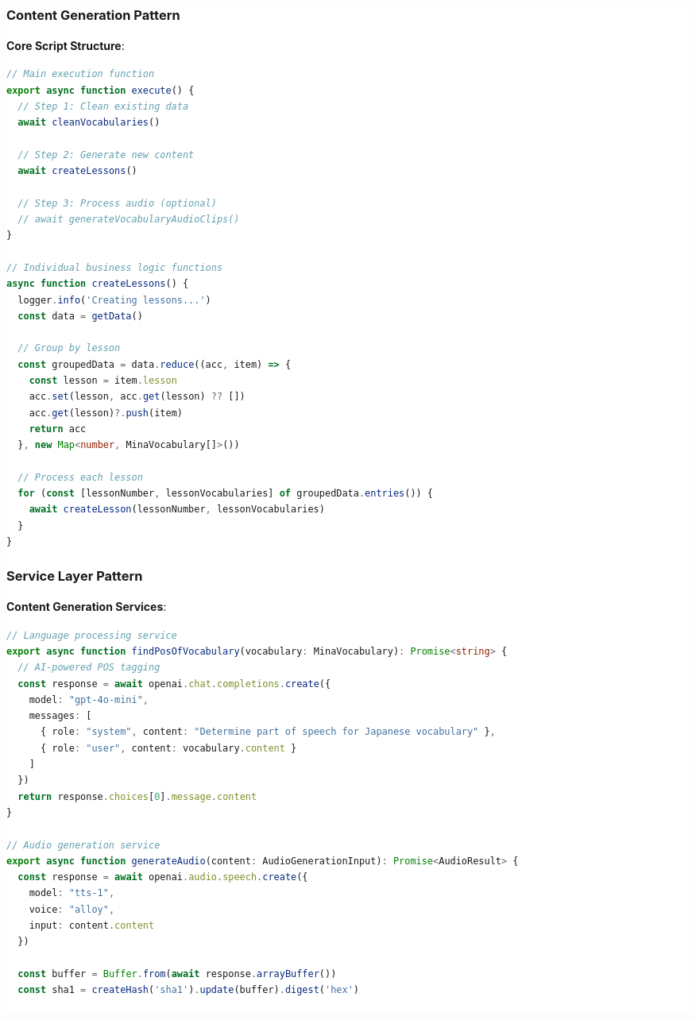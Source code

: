 ### Content Generation Pattern

**Core Script Structure**:
```typescript
// Main execution function
export async function execute() {
  // Step 1: Clean existing data
  await cleanVocabularies()
  
  // Step 2: Generate new content
  await createLessons()
  
  // Step 3: Process audio (optional)
  // await generateVocabularyAudioClips()
}

// Individual business logic functions
async function createLessons() {
  logger.info('Creating lessons...')
  const data = getData()
  
  // Group by lesson
  const groupedData = data.reduce((acc, item) => {
    const lesson = item.lesson
    acc.set(lesson, acc.get(lesson) ?? [])
    acc.get(lesson)?.push(item)
    return acc
  }, new Map<number, MinaVocabulary[]>())
  
  // Process each lesson
  for (const [lessonNumber, lessonVocabularies] of groupedData.entries()) {
    await createLesson(lessonNumber, lessonVocabularies)
  }
}
```

### Service Layer Pattern

**Content Generation Services**:
```typescript
// Language processing service
export async function findPosOfVocabulary(vocabulary: MinaVocabulary): Promise<string> {
  // AI-powered POS tagging
  const response = await openai.chat.completions.create({
    model: "gpt-4o-mini",
    messages: [
      { role: "system", content: "Determine part of speech for Japanese vocabulary" },
      { role: "user", content: vocabulary.content }
    ]
  })
  return response.choices[0].message.content
}

// Audio generation service
export async function generateAudio(content: AudioGenerationInput): Promise<AudioResult> {
  const response = await openai.audio.speech.create({
    model: "tts-1",
    voice: "alloy",
    input: content.content
  })
  
  const buffer = Buffer.from(await response.arrayBuffer())
  const sha1 = createHash('sha1').update(buffer).digest('hex')
  
```